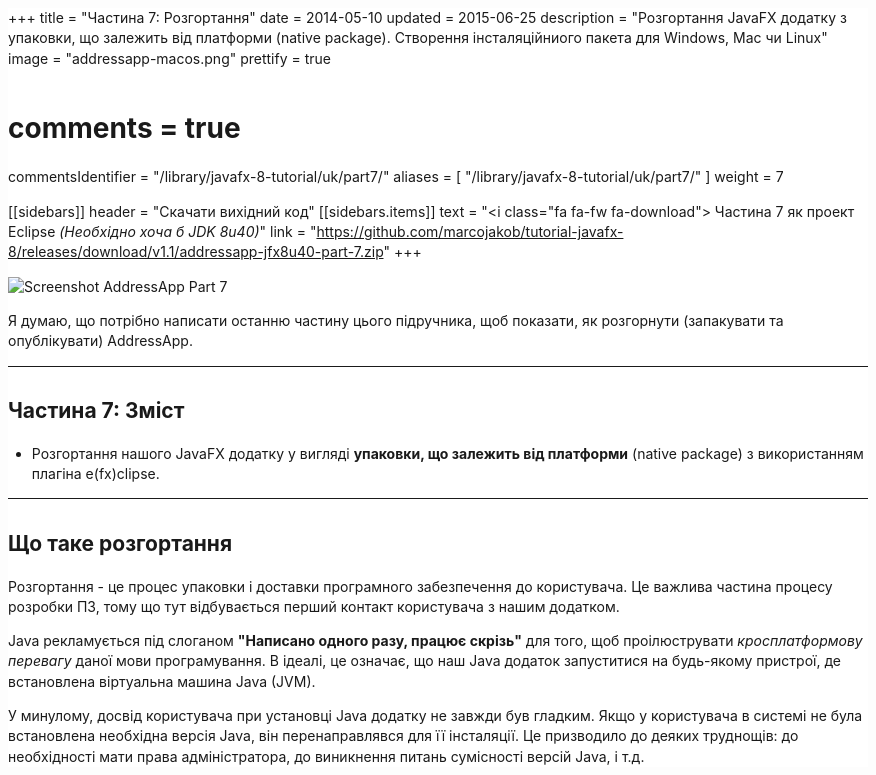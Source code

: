 +++
title = "Частина 7: Розгортання"
date = 2014-05-10
updated = 2015-06-25
description = "Розгортання JavaFX додатку з упаковки, що залежить від платформи (native package). Створення інсталяційниого пакета для Windows, Mac чи Linux"
image = "addressapp-macos.png"
prettify = true
# comments = true 
commentsIdentifier = "/library/javafx-8-tutorial/uk/part7/"
aliases = [ 
  "/library/javafx-8-tutorial/uk/part7/"
]
weight = 7

[[sidebars]]
header = "Скачати вихідний код"
[[sidebars.items]]
text = "<i class=\"fa fa-fw fa-download\"></i> Частина 7 як проект Eclipse <em>(Необхідно хоча б JDK 8u40)</em>"
link = "https://github.com/marcojakob/tutorial-javafx-8/releases/download/v1.1/addressapp-jfx8u40-part-7.zip"
+++

![Screenshot AddressApp Part 7](addressapp-part7.png)

Я думаю, що потрібно написати останню частину цього підручника, щоб показати, як розгорнути (запакувати та опублікувати) AddressApp.

*****

## Частина 7: Зміст

* Розгортання нашого JavaFX додатку у вигляді **упаковки, що залежить від платформи** (native package) з використанням плагіна е(fx)clipse.

*****

## Що таке розгортання

Розгортання - це процес упаковки і доставки програмного забезпечення до користувача. Це важлива частина процесу розробки ПЗ, тому що тут відбувається перший контакт користувача з нашим додатком.

Java рекламується під слоганом **"Написано одного разу, працює скрізь"** для того, щоб проілюструвати *кросплатформову перевагу* даної мови програмування. В ідеалі, це означає, що наш Java додаток запуститися на будь-якому пристрої, де встановлена віртуальна машина Java (JVM). 

У минулому, досвід користувача при установці Java додатку не завжди був гладким. Якщо у користувача в системі не була встановлена необхідна версія Java, він перенаправлявся для її інсталяції. Це призводило до деяких труднощів: до необхідності мати права адміністратора, до виникнення питань сумісності версій Java, і т.д.
